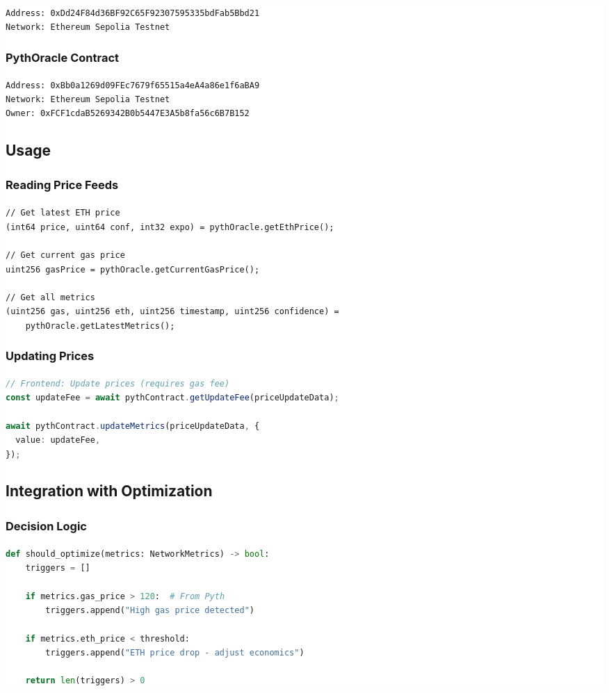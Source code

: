 ```
Address: 0xDd24F84d36BF92C65F92307595335bdFab5Bbd21
Network: Ethereum Sepolia Testnet
```

### PythOracle Contract

```
Address: 0xBb0a1269d09FEc7679f65515a4eA4a86e1f6aBA9
Network: Ethereum Sepolia Testnet
Owner: 0xFCF1cdaB5269342B0b5447E3A5b8fa56c6B7B152
```

## Usage

### Reading Price Feeds

```solidity
// Get latest ETH price
(int64 price, uint64 conf, int32 expo) = pythOracle.getEthPrice();

// Get current gas price
uint256 gasPrice = pythOracle.getCurrentGasPrice();

// Get all metrics
(uint256 gas, uint256 eth, uint256 timestamp, uint256 confidence) =
    pythOracle.getLatestMetrics();
```

### Updating Prices

```typescript
// Frontend: Update prices (requires gas fee)
const updateFee = await pythContract.getUpdateFee(priceUpdateData);

await pythContract.updateMetrics(priceUpdateData, {
  value: updateFee,
});
```

## Integration with Optimization

### Decision Logic

```python
def should_optimize(metrics: NetworkMetrics) -> bool:
    triggers = []

    if metrics.gas_price > 120:  # From Pyth
        triggers.append("High gas price detected")

    if metrics.eth_price < threshold:
        triggers.append("ETH price drop - adjust economics")

    return len(triggers) > 0
```
